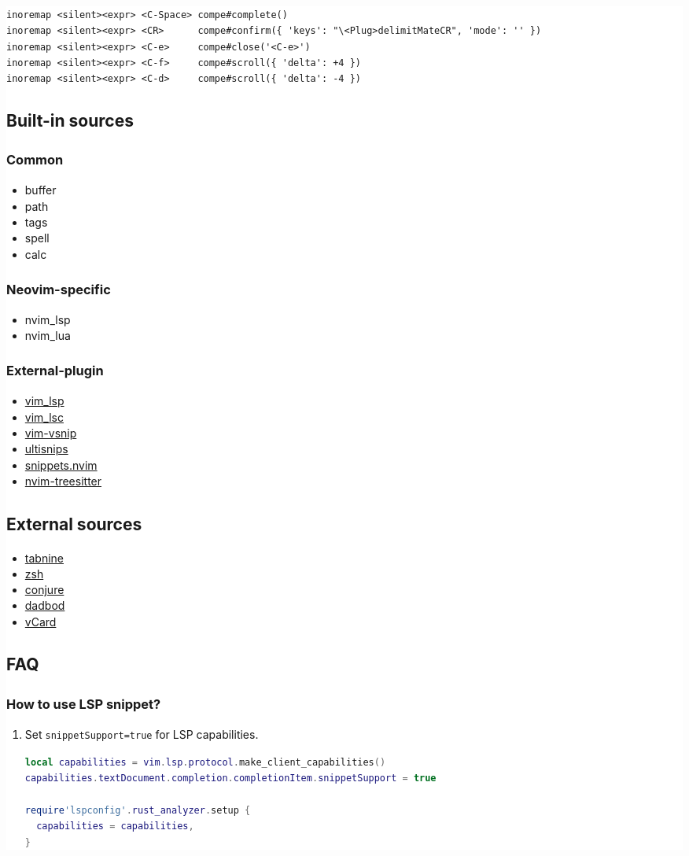 ```viml
inoremap <silent><expr> <C-Space> compe#complete()
inoremap <silent><expr> <CR>      compe#confirm({ 'keys': "\<Plug>delimitMateCR", 'mode': '' })
inoremap <silent><expr> <C-e>     compe#close('<C-e>')
inoremap <silent><expr> <C-f>     compe#scroll({ 'delta': +4 })
inoremap <silent><expr> <C-d>     compe#scroll({ 'delta': -4 })
```

## Built-in sources

### Common

- buffer
- path
- tags
- spell
- calc

### Neovim-specific

- nvim_lsp
- nvim_lua

### External-plugin

- [vim_lsp](https://github.com/prabirshrestha/vim-lsp)
- [vim_lsc](https://github.com/natebosch/vim-lsc)
- [vim-vsnip](https://github.com/hrsh7th/vim-vsnip)
- [ultisnips](https://github.com/SirVer/ultisnips)
- [snippets.nvim](https://github.com/norcalli/snippets.nvim)
- [nvim-treesitter](https://github.com/nvim-treesitter/nvim-treesitter)

## External sources

- [tabnine](https://github.com/tzachar/compe-tabnine)
- [zsh](https://github.com/tamago324/compe-zsh)
- [conjure](https://github.com/tami5/compe-conjure)
- [dadbod](https://github.com/kristijanhusak/vim-dadbod-completion)
- [vCard](https://github.com/cbarrete/completion-vcard)


## FAQ

### How to use LSP snippet?

1. Set `snippetSupport=true` for LSP capabilities.

   ```lua
   local capabilities = vim.lsp.protocol.make_client_capabilities()
   capabilities.textDocument.completion.completionItem.snippetSupport = true

   require'lspconfig'.rust_analyzer.setup {
     capabilities = capabilities,
   }
   ```
